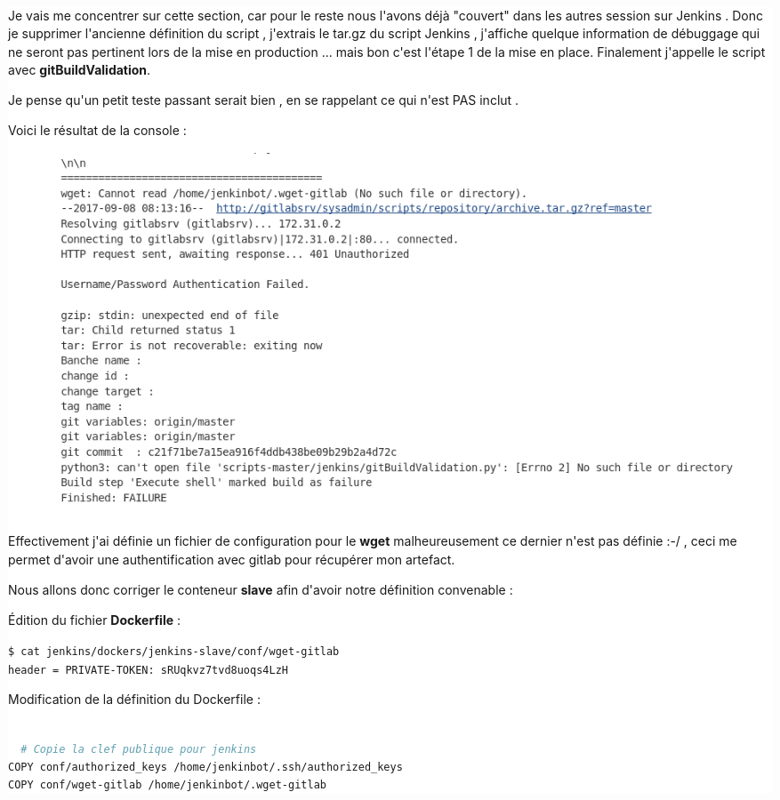 Je vais me concentrer sur cette section, car pour le reste nous l'avons déjà "couvert" dans les autres session sur Jenkins .
Donc je supprimer l'ancienne définition du script , j'extrais le tar.gz du script Jenkins , j'affiche quelque information de débuggage qui ne seront pas pertinent lors de la mise en production ... mais bon c'est l'étape 1 de la mise en place. Finalement j'appelle le script avec **gitBuildValidation**.

Je pense qu'un petit teste passant serait bien , en se rappelant ce qui n'est PAS inclut .

Voici le résultat de la console : 

![](./imgs/18-06-use-case-first-execution.png)

Effectivement j'ai définie un fichier de configuration pour le __wget__ malheureusement ce dernier n'est pas définie :-/ , ceci me permet d'avoir une authentification avec gitlab pour récupérer mon artefact. 

Nous allons donc corriger le conteneur **slave** afin d'avoir notre définition convenable :

Édition du fichier __Dockerfile__ :

```bash
$ cat jenkins/dockers/jenkins-slave/conf/wget-gitlab
header = PRIVATE-TOKEN: sRUqkvz7tvd8uoqs4LzH
```

Modification de la définition du Dockerfile :

```bash

  # Copie la clef publique pour jenkins 
COPY conf/authorized_keys /home/jenkinbot/.ssh/authorized_keys                 
COPY conf/wget-gitlab /home/jenkinbot/.wget-gitlab
```

